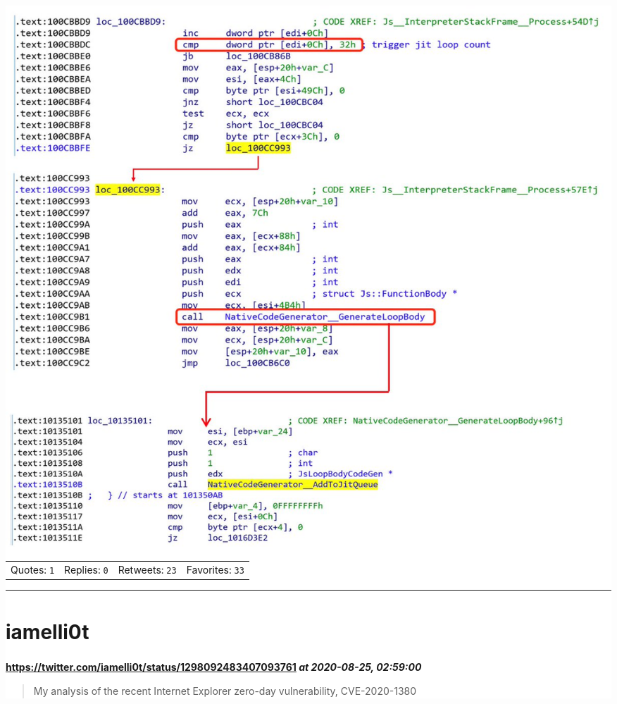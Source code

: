 <td><img src="pictures/fb8551b8f3aaa15a2339034700ba1378b69e5bdfc6861f8861bc4c3e2e0b5bd5.jpg" alt="fb8551b8f3aaa15a2339034700ba1378b69e5bdfc6861f8861bc4c3e2e0b5bd5.jpg"></td>
</table></tr>
<table><tr>
<td>Quotes: <code>1</code></td>
<td>Replies: <code>0</code></td>
<td>Retweets: <code>23</code></td>
<td>Favorites: <code>33</code></td>
</tr></table>

---

# iamelli0t
**https://twitter.com/iamelli0t/status/1298092483407093761 _at 2020-08-25, 02:59:00_**
<blockquote>
My analysis of the recent Internet Explorer zero-day vulnerability, CVE-2020-1380
